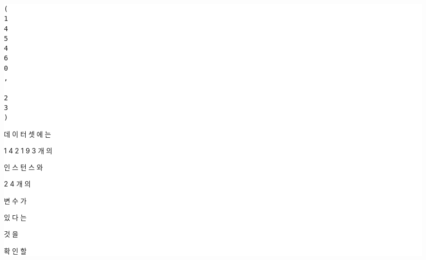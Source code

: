 <pre>
(
1
4
5
4
6
0
,
 
2
3
)
</pre>
데
이
터
셋
에
는
 
1
4
2
1
9
3
개
의
 
인
스
턴
스
와
 
2
4
개
의
 
변
수
가
 
있
다
는
 
것
을
 
확
인
할
 